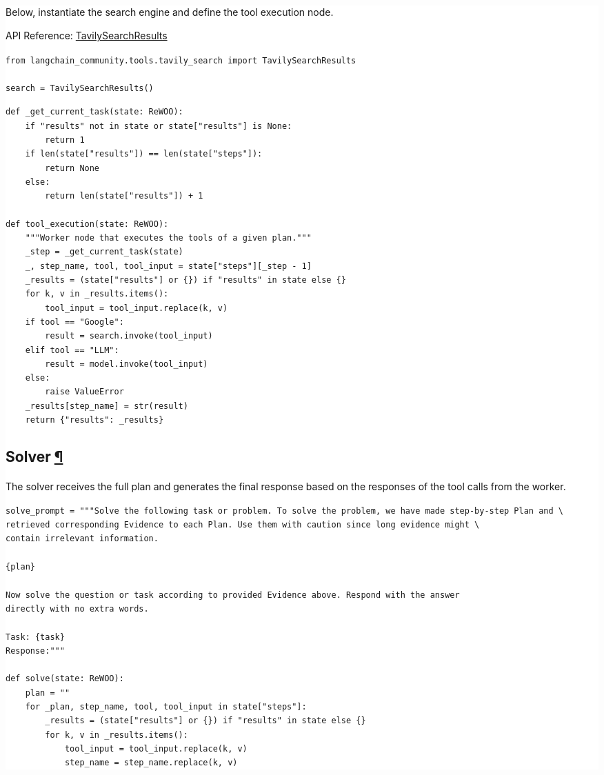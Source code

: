 Below, instantiate the search engine and define the tool execution node.

API Reference: [TavilySearchResults](https://python.langchain.com/api_reference/community/tools/langchain_community.tools.tavily_search.tool.TavilySearchResults.html)

```md-code__content
from langchain_community.tools.tavily_search import TavilySearchResults

search = TavilySearchResults()

```

```md-code__content
def _get_current_task(state: ReWOO):
    if "results" not in state or state["results"] is None:
        return 1
    if len(state["results"]) == len(state["steps"]):
        return None
    else:
        return len(state["results"]) + 1

def tool_execution(state: ReWOO):
    """Worker node that executes the tools of a given plan."""
    _step = _get_current_task(state)
    _, step_name, tool, tool_input = state["steps"][_step - 1]
    _results = (state["results"] or {}) if "results" in state else {}
    for k, v in _results.items():
        tool_input = tool_input.replace(k, v)
    if tool == "Google":
        result = search.invoke(tool_input)
    elif tool == "LLM":
        result = model.invoke(tool_input)
    else:
        raise ValueError
    _results[step_name] = str(result)
    return {"results": _results}

```

## Solver [¶](https://langchain-ai.github.io/langgraph/tutorials/rewoo/rewoo/\#solver "Permanent link")

The solver receives the full plan and generates the final response based on the responses of the tool calls from the worker.

```md-code__content
solve_prompt = """Solve the following task or problem. To solve the problem, we have made step-by-step Plan and \
retrieved corresponding Evidence to each Plan. Use them with caution since long evidence might \
contain irrelevant information.

{plan}

Now solve the question or task according to provided Evidence above. Respond with the answer
directly with no extra words.

Task: {task}
Response:"""

def solve(state: ReWOO):
    plan = ""
    for _plan, step_name, tool, tool_input in state["steps"]:
        _results = (state["results"] or {}) if "results" in state else {}
        for k, v in _results.items():
            tool_input = tool_input.replace(k, v)
            step_name = step_name.replace(k, v)
```
